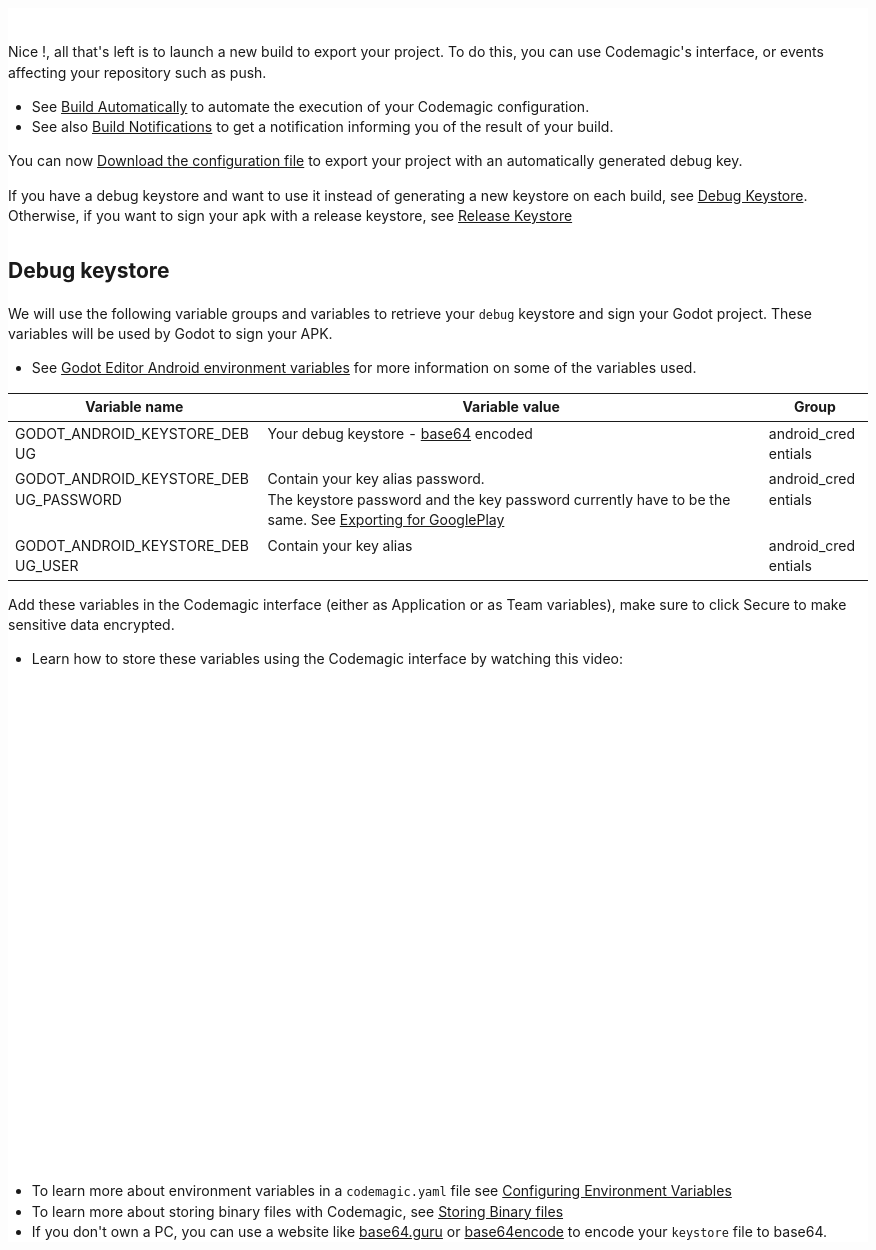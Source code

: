 <br>

Nice !, all that's left is to launch a new build to export your project. To do this, you can use Codemagic's interface, or events affecting your repository such as push.

- See [Build Automatically](https://docs.codemagic.io/yaml-running-builds/starting-builds-automatically/) to automate the execution of your Codemagic configuration.
- See also [Build Notifications](https://docs.codemagic.io/yaml-notification/email/) to get a notification informing you of the result of your build.

You can now <a href="/codemagic-godot-pipeline/templates/en/android-workflow-auto-debug-signed.yaml" download="codemagic.yaml">Download the configuration file</a> to export your project with an automatically generated debug key.

If you have a debug keystore and want to use it instead of generating a new keystore on each build, see [Debug Keystore](#debug-keystore). Otherwise, if you want to sign your apk with a release keystore, see [Release Keystore](#release-keystore)  


## Debug keystore

We will use the following variable groups and variables to retrieve your `debug` keystore and sign your Godot project. These variables will be used by Godot to sign your APK.  
- See [Godot Editor Android environment variables](https://docs.godotengine.org/en/stable/tutorials/export/exporting_for_android.html#environment-variables) for more information on some of the variables used.

| Variable name                       |	Variable value                               |	Group               |
| ----------------------------------- | -------------------------------------------- | -------------------- |
| GODOT_ANDROID_KEYSTORE_DEBUG	      | Your debug keystore - [base64](https://en.wikipedia.org/wiki/Base64) encoded | android_credentials |
| GODOT_ANDROID_KEYSTORE_DEBUG_PASSWORD | Contain your key alias password.<br> The keystore password and the key password currently have to be the same. See [Exporting for GooglePlay](https://docs.godotengine.org/en/stable/tutorials/export/exporting_for_android.html#exporting-for-google-play-store) | android_credentials |
| GODOT_ANDROID_KEYSTORE_DEBUG_USER   | Contain your key alias                       | android_credentials |

Add these variables in the Codemagic interface (either as Application or as Team variables), make sure to click Secure to make sensitive data encrypted.
- Learn how to store these variables using the Codemagic interface by watching this video: 


<div style="position: relative; padding-bottom: 56.25%; height: 0; overflow: hidden;">
    <iframe width="897" height="504" src="https://www.youtube.com/embed/7pAxVFe66hI?start=37" title="Environment variables and groups with codemagic.yaml" frameborder="0" allow="accelerometer; autoplay; clipboard-write; encrypted-media; gyroscope; picture-in-picture; web-share" referrerpolicy="strict-
origin-when-cross-origin" style="position: absolute; top:0; left: 0; width: 100%; height: 100%;" allowfullscreen></iframe>
</div>


- To learn more about environment variables in a `codemagic.yaml` file see [Configuring Environment Variables](https://docs.codemagic.io/yaml-basic-configuration/configuring-environment-variables/)
- To learn more about storing binary files with Codemagic, see [Storing Binary files](https://docs.codemagic.io/yaml-basic-configuration/configuring-environment-variables/#storing-binary-files)
- If you don't own a PC, you can use a website like [base64.guru](https://base64.guru/converter/encode/text) or [base64encode](https://www.base64encode.org/) to encode your `keystore` file to base64.
